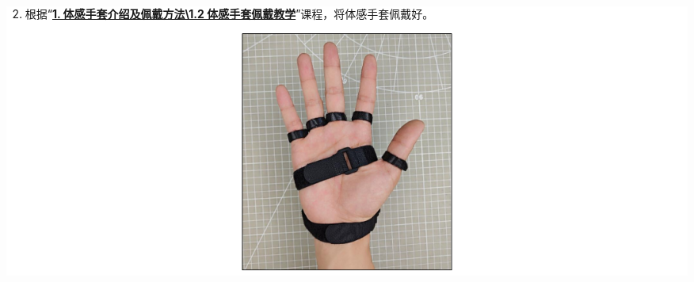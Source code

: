 2. 根据“**[1. 体感手套介绍及佩戴方法\\1.2 体感手套佩戴教学](#gloves-teaching)**”课程，将体感手套佩戴好。

<p align="center">
    <img src="../_static/media/uhand uno-7/7-3.png" alt="7-3" style="height:300px"/>